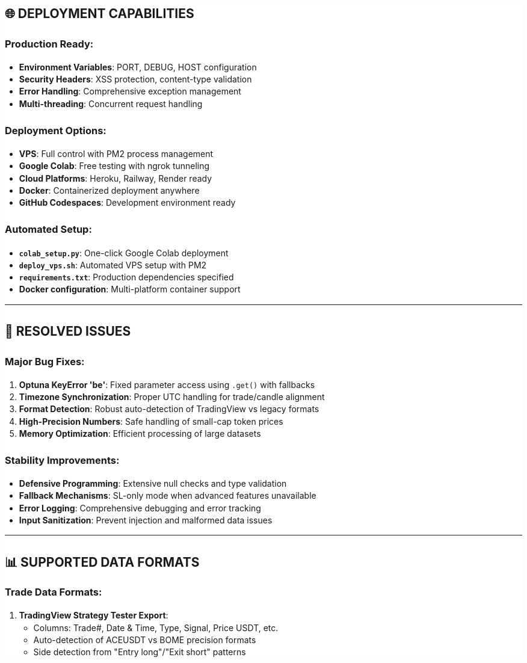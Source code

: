 
## 🌐 **DEPLOYMENT CAPABILITIES**

### **Production Ready:**
- **Environment Variables**: PORT, DEBUG, HOST configuration
- **Security Headers**: XSS protection, content-type validation
- **Error Handling**: Comprehensive exception management
- **Multi-threading**: Concurrent request handling

### **Deployment Options:**
- **VPS**: Full control with PM2 process management
- **Google Colab**: Free testing with ngrok tunneling
- **Cloud Platforms**: Heroku, Railway, Render ready
- **Docker**: Containerized deployment anywhere
- **GitHub Codespaces**: Development environment ready

### **Automated Setup:**
- **`colab_setup.py`**: One-click Google Colab deployment
- **`deploy_vps.sh`**: Automated VPS setup with PM2
- **`requirements.txt`**: Production dependencies specified
- **Docker configuration**: Multi-platform container support

---

## 🐛 **RESOLVED ISSUES**

### **Major Bug Fixes:**
1. **Optuna KeyError 'be'**: Fixed parameter access using `.get()` with fallbacks
2. **Timezone Synchronization**: Proper UTC handling for trade/candle alignment
3. **Format Detection**: Robust auto-detection of TradingView vs legacy formats
4. **High-Precision Numbers**: Safe handling of small-cap token prices
5. **Memory Optimization**: Efficient processing of large datasets

### **Stability Improvements:**
- **Defensive Programming**: Extensive null checks and type validation
- **Fallback Mechanisms**: SL-only mode when advanced features unavailable
- **Error Logging**: Comprehensive debugging and error tracking
- **Input Sanitization**: Prevent injection and malformed data issues

---

## 📊 **SUPPORTED DATA FORMATS**

### **Trade Data Formats:**
1. **TradingView Strategy Tester Export**:
   - Columns: Trade#, Date & Time, Type, Signal, Price USDT, etc.
   - Auto-detection of ACEUSDT vs BOME precision formats
   - Side detection from "Entry long"/"Exit short" patterns
